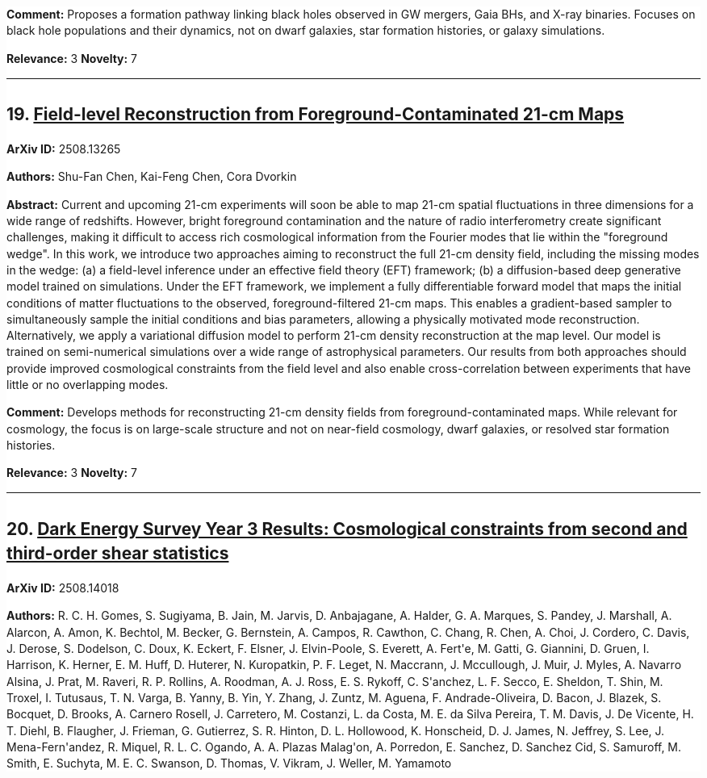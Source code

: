 **Comment:** Proposes a formation pathway linking black holes observed in GW mergers, Gaia BHs, and X-ray binaries. Focuses on black hole populations and their dynamics, not on dwarf galaxies, star formation histories, or galaxy simulations.

**Relevance:** 3
**Novelty:** 7

---

## 19. [Field-level Reconstruction from Foreground-Contaminated 21-cm Maps](https://arxiv.org/abs/2508.13265) <a id="link19"></a>

**ArXiv ID:** 2508.13265

**Authors:** Shu-Fan Chen, Kai-Feng Chen, Cora Dvorkin

**Abstract:** Current and upcoming 21-cm experiments will soon be able to map 21-cm spatial fluctuations in three dimensions for a wide range of redshifts. However, bright foreground contamination and the nature of radio interferometry create significant challenges, making it difficult to access rich cosmological information from the Fourier modes that lie within the "foreground wedge". In this work, we introduce two approaches aiming to reconstruct the full 21-cm density field, including the missing modes in the wedge: (a) a field-level inference under an effective field theory (EFT) framework; (b) a diffusion-based deep generative model trained on simulations. Under the EFT framework, we implement a fully differentiable forward model that maps the initial conditions of matter fluctuations to the observed, foreground-filtered 21-cm maps. This enables a gradient-based sampler to simultaneously sample the initial conditions and bias parameters, allowing a physically motivated mode reconstruction. Alternatively, we apply a variational diffusion model to perform 21-cm density reconstruction at the map level. Our model is trained on semi-numerical simulations over a wide range of astrophysical parameters. Our results from both approaches should provide improved cosmological constraints from the field level and also enable cross-correlation between experiments that have little or no overlapping modes.

**Comment:** Develops methods for reconstructing 21-cm density fields from foreground-contaminated maps. While relevant for cosmology, the focus is on large-scale structure and not on near-field cosmology, dwarf galaxies, or resolved star formation histories.

**Relevance:** 3
**Novelty:** 7

---

## 20. [Dark Energy Survey Year 3 Results: Cosmological constraints from second and third-order shear statistics](https://arxiv.org/abs/2508.14018) <a id="link20"></a>

**ArXiv ID:** 2508.14018

**Authors:** R. C. H. Gomes, S. Sugiyama, B. Jain, M. Jarvis, D. Anbajagane, A. Halder, G. A. Marques, S. Pandey, J. Marshall, A. Alarcon, A. Amon, K. Bechtol, M. Becker, G. Bernstein, A. Campos, R. Cawthon, C. Chang, R. Chen, A. Choi, J. Cordero, C. Davis, J. Derose, S. Dodelson, C. Doux, K. Eckert, F. Elsner, J. Elvin-Poole, S. Everett, A. Fert\'e, M. Gatti, G. Giannini, D. Gruen, I. Harrison, K. Herner, E. M. Huff, D. Huterer, N. Kuropatkin, P. F. Leget, N. Maccrann, J. Mccullough, J. Muir, J. Myles, A. Navarro Alsina, J. Prat, M. Raveri, R. P. Rollins, A. Roodman, A. J. Ross, E. S. Rykoff, C. S\'anchez, L. F. Secco, E. Sheldon, T. Shin, M. Troxel, I. Tutusaus, T. N. Varga, B. Yanny, B. Yin, Y. Zhang, J. Zuntz, M. Aguena, F. Andrade-Oliveira, D. Bacon, J. Blazek, S. Bocquet, D. Brooks, A. Carnero Rosell, J. Carretero, M. Costanzi, L. da Costa, M. E. da Silva Pereira, T. M. Davis, J. De Vicente, H. T. Diehl, B. Flaugher, J. Frieman, G. Gutierrez, S. R. Hinton, D. L. Hollowood, K. Honscheid, D. J. James, N. Jeffrey, S. Lee, J. Mena-Fern\'andez, R. Miquel, R. L. C. Ogando, A. A. Plazas Malag\'on, A. Porredon, E. Sanchez, D. Sanchez Cid, S. Samuroff, M. Smith, E. Suchyta, M. E. C. Swanson, D. Thomas, V. Vikram, J. Weller, M. Yamamoto
